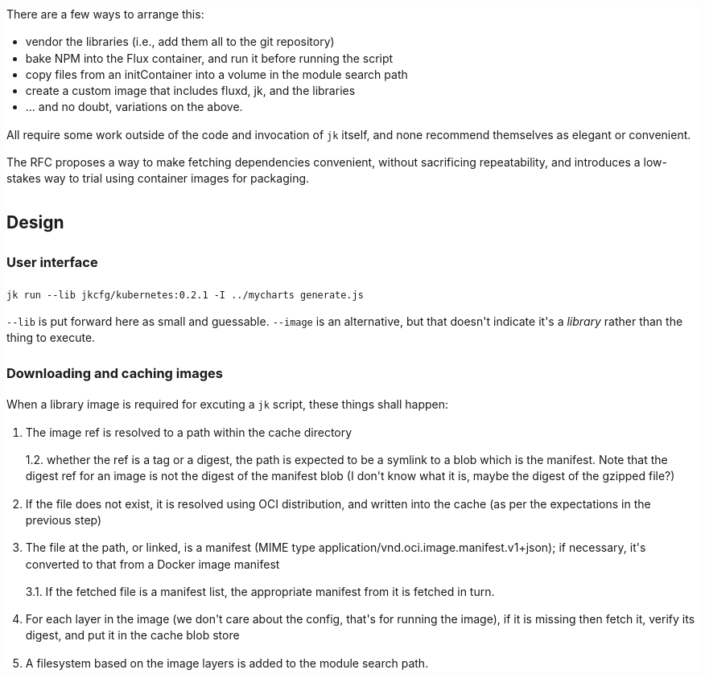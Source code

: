 There are a few ways to arrange this:

 - vendor the libraries (i.e., add them all to the git repository)
 - bake NPM into the Flux container, and run it before running the
   script
 - copy files from an initContainer into a volume in the module search
   path
 - create a custom image that includes fluxd, jk, and the libraries
 - ... and no doubt, variations on the above.

All require some work outside of the code and invocation of `jk`
itself, and none recommend themselves as elegant or convenient.

The RFC proposes a way to make fetching dependencies convenient,
without sacrificing repeatability, and introduces a low-stakes way to
trial using container images for packaging.

## Design

### User interface

    jk run --lib jkcfg/kubernetes:0.2.1 -I ../mycharts generate.js

`--lib` is put forward here as small and guessable. `--image` is an
alternative, but that doesn't indicate it's a _library_ rather than
the thing to execute.

### Downloading and caching images

When a library image is required for excuting a `jk` script, these
things shall happen:

 1. The image ref is resolved to a path within the cache directory

    1.2. whether the ref is a tag or a digest, the path is expected to
         be a symlink to a blob which is the manifest. Note that the
         digest ref for an image is not the digest of the manifest
         blob (I don't know what it is, maybe the digest of the
         gzipped file?)

 2. If the file does not exist, it is resolved using OCI distribution,
    and written into the cache (as per the expectations in the
    previous step)

 3. The file at the path, or linked, is a manifest (MIME type
    application/vnd.oci.image.manifest.v1+json); if necessary, it's
    converted to that from a Docker image manifest

    3.1. If the fetched file is a manifest list, the appropriate
         manifest from it is fetched in turn.

 4. For each layer in the image (we don't care about the config,
    that's for running the image), if it is missing then fetch it,
    verify its digest, and put it in the cache blob store

 5. A filesystem based on the image layers is added to the module
    search path.
